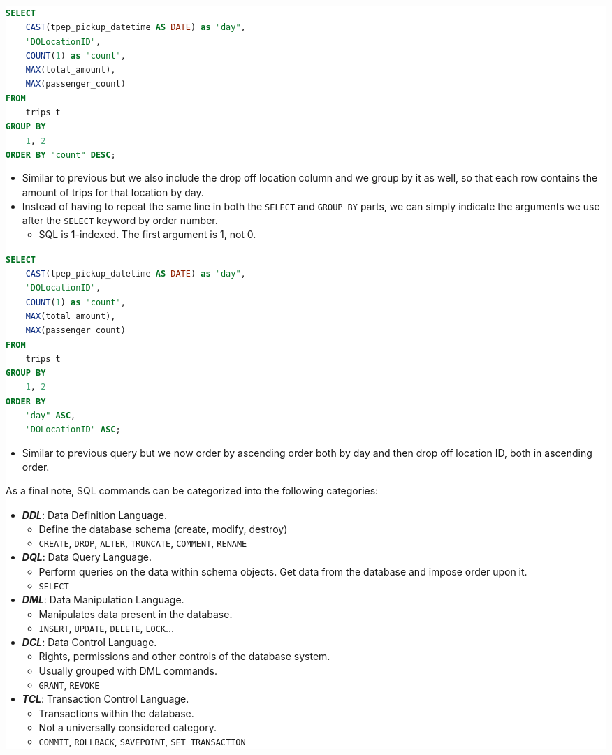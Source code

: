 ```sql
SELECT
    CAST(tpep_pickup_datetime AS DATE) as "day",
    "DOLocationID",
    COUNT(1) as "count",
    MAX(total_amount),
    MAX(passenger_count)
FROM
    trips t
GROUP BY
    1, 2
ORDER BY "count" DESC;
```
* Similar to previous but we also include the drop off location column and we group by it as well, so that each row contains the amount of trips for that location by day.
* Instead of having to repeat the same line in both the `SELECT` and `GROUP BY` parts, we can simply indicate the arguments we use after the `SELECT` keyword by order number.
    * SQL is 1-indexed. The first argument is 1, not 0.

```sql
SELECT
    CAST(tpep_pickup_datetime AS DATE) as "day",
    "DOLocationID",
    COUNT(1) as "count",
    MAX(total_amount),
    MAX(passenger_count)
FROM
    trips t
GROUP BY
    1, 2
ORDER BY
    "day" ASC,
    "DOLocationID" ASC;
```
* Similar to previous query but we now order by ascending order both by day and then drop off location ID, both in ascending order.

As a final note, SQL commands can be categorized into the following categories:
* ***DDL***: Data Definition Language.
    * Define the database schema (create, modify, destroy)
    * `CREATE`, `DROP`, `ALTER`, `TRUNCATE`, `COMMENT`, `RENAME`
* ***DQL***: Data Query Language.
    * Perform queries on the data within schema objects. Get data from the database and impose order upon it.
    * `SELECT`
* ***DML***: Data Manipulation Language.
    * Manipulates data present in the database.
    * `INSERT`, `UPDATE`, `DELETE`, `LOCK`...
* ***DCL***: Data Control Language.
    * Rights, permissions and other controls of the database system.
    * Usually grouped with DML commands.
    * `GRANT`, `REVOKE`
* ***TCL***: Transaction Control Language.
    * Transactions within the database.
    * Not a universally considered category.
    * `COMMIT`, `ROLLBACK`, `SAVEPOINT`, `SET TRANSACTION`
